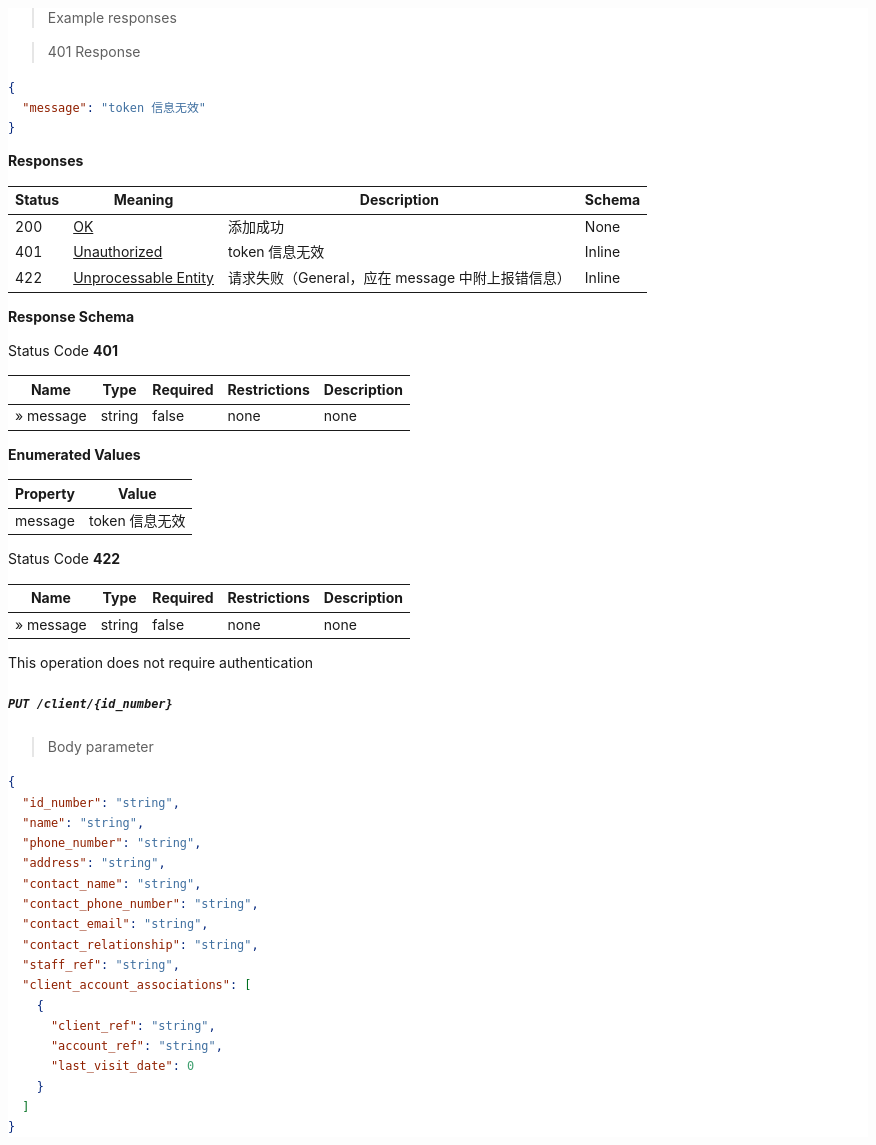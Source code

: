> Example responses

> 401 Response

```json
{
  "message": "token 信息无效"
}
```

**Responses**

| Status | Meaning                                                      | Description                                      | Schema |
| ------ | ------------------------------------------------------------ | ------------------------------------------------ | ------ |
| 200    | [OK](https://tools.ietf.org/html/rfc7231#section-6.3.1)      | 添加成功                                         | None   |
| 401    | [Unauthorized](https://tools.ietf.org/html/rfc7235#section-3.1) | token 信息无效                                   | Inline |
| 422    | [Unprocessable Entity](https://tools.ietf.org/html/rfc2518#section-10.3) | 请求失败（General，应在 message 中附上报错信息） | Inline |

**Response Schema**

Status Code **401**

| Name      | Type   | Required | Restrictions | Description |
| --------- | ------ | -------- | ------------ | ----------- |
| » message | string | false    | none         | none        |

**Enumerated Values**

| Property | Value          |
| -------- | -------------- |
| message  | token 信息无效 |

Status Code **422**

| Name      | Type   | Required | Restrictions | Description |
| --------- | ------ | -------- | ------------ | ----------- |
| » message | string | false    | none         | none        |

<aside class="success">
This operation does not require authentication
</aside>

##### `PUT /client/{id_number}`

> Body parameter

```json
{
  "id_number": "string",
  "name": "string",
  "phone_number": "string",
  "address": "string",
  "contact_name": "string",
  "contact_phone_number": "string",
  "contact_email": "string",
  "contact_relationship": "string",
  "staff_ref": "string",
  "client_account_associations": [
    {
      "client_ref": "string",
      "account_ref": "string",
      "last_visit_date": 0
    }
  ]
}
```
